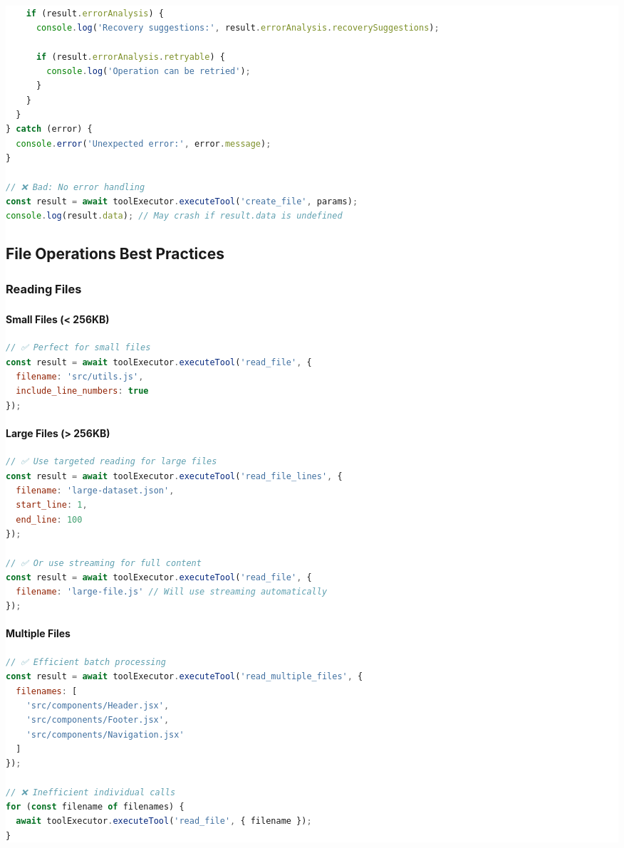 ```javascript
    if (result.errorAnalysis) {
      console.log('Recovery suggestions:', result.errorAnalysis.recoverySuggestions);
      
      if (result.errorAnalysis.retryable) {
        console.log('Operation can be retried');
      }
    }
  }
} catch (error) {
  console.error('Unexpected error:', error.message);
}

// ❌ Bad: No error handling
const result = await toolExecutor.executeTool('create_file', params);
console.log(result.data); // May crash if result.data is undefined
```

## File Operations Best Practices

### Reading Files

#### Small Files (< 256KB)
```javascript
// ✅ Perfect for small files
const result = await toolExecutor.executeTool('read_file', {
  filename: 'src/utils.js',
  include_line_numbers: true
});
```

#### Large Files (> 256KB)
```javascript
// ✅ Use targeted reading for large files
const result = await toolExecutor.executeTool('read_file_lines', {
  filename: 'large-dataset.json',
  start_line: 1,
  end_line: 100
});

// ✅ Or use streaming for full content
const result = await toolExecutor.executeTool('read_file', {
  filename: 'large-file.js' // Will use streaming automatically
});
```

#### Multiple Files
```javascript
// ✅ Efficient batch processing
const result = await toolExecutor.executeTool('read_multiple_files', {
  filenames: [
    'src/components/Header.jsx',
    'src/components/Footer.jsx',
    'src/components/Navigation.jsx'
  ]
});

// ❌ Inefficient individual calls
for (const filename of filenames) {
  await toolExecutor.executeTool('read_file', { filename });
}
```
